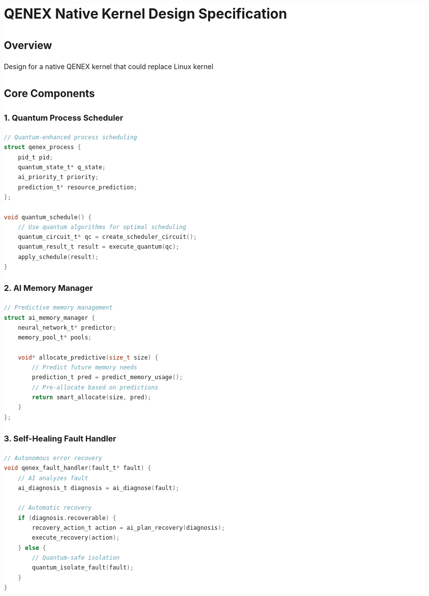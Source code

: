 # QENEX Native Kernel Design Specification

## Overview
Design for a native QENEX kernel that could replace Linux kernel

## Core Components

### 1. Quantum Process Scheduler
```c
// Quantum-enhanced process scheduling
struct qenex_process {
    pid_t pid;
    quantum_state_t* q_state;
    ai_priority_t priority;
    prediction_t* resource_prediction;
};

void quantum_schedule() {
    // Use quantum algorithms for optimal scheduling
    quantum_circuit_t* qc = create_scheduler_circuit();
    quantum_result_t result = execute_quantum(qc);
    apply_schedule(result);
}
```

### 2. AI Memory Manager
```c
// Predictive memory management
struct ai_memory_manager {
    neural_network_t* predictor;
    memory_pool_t* pools;
    
    void* allocate_predictive(size_t size) {
        // Predict future memory needs
        prediction_t pred = predict_memory_usage();
        // Pre-allocate based on predictions
        return smart_allocate(size, pred);
    }
};
```

### 3. Self-Healing Fault Handler
```c
// Autonomous error recovery
void qenex_fault_handler(fault_t* fault) {
    // AI analyzes fault
    ai_diagnosis_t diagnosis = ai_diagnose(fault);
    
    // Automatic recovery
    if (diagnosis.recoverable) {
        recovery_action_t action = ai_plan_recovery(diagnosis);
        execute_recovery(action);
    } else {
        // Quantum-safe isolation
        quantum_isolate_fault(fault);
    }
}
```
